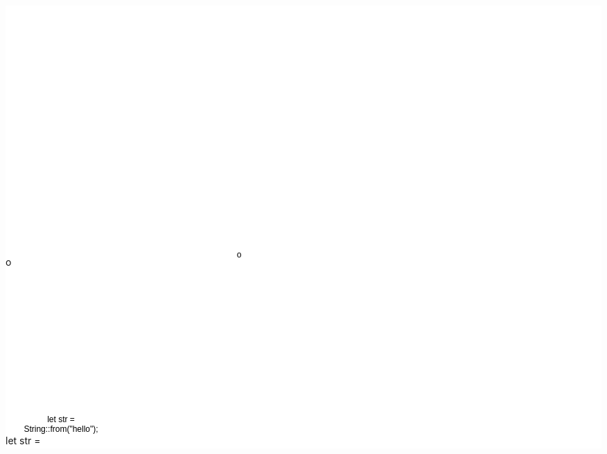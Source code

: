 <div xmlns="http://www.w3.org/1999/xhtml" style="display: flex; align-items: unsafe center; justify-content: unsafe center; width: 58px; height: 1px; padding-top: 360px; margin-left: 308px;"><div data-drawio-colors="color: rgb(0, 0, 0); " style="box-sizing: border-box; font-size: 0px; text-align: center; max-height: 36px; overflow: hidden;"><div style="display: inline-block; font-size: 12px; font-family: Helvetica; color: rgb(0, 0, 0); line-height: 1.2; pointer-events: all; white-space: normal; overflow-wrap: normal;">o</div></div></div></foreignObject><text x="337" y="364" fill="rgb(0, 0, 0)" font-family="&quot;Helvetica&quot;" font-size="12px" text-anchor="middle">o</text></switch></g></g></g></g></g><g data-cell-id="oaa1z2Yil38wOHCqSiIb-22"><g><rect x="10" y="30" width="140" height="210" fill="#b89797" stroke="#b85450" stroke-dasharray="3 3" pointer-events="all"/></g><g><g transform="translate(-0.5 -0.5)"><switch><foreignObject pointer-events="none" width="100%" height="100%" requiredFeatures="http://www.w3.org/TR/SVG11/feature#Extensibility" style="overflow: visible; text-align: left;"><div xmlns="http://www.w3.org/1999/xhtml" style="display: flex; align-items: unsafe flex-end; justify-content: unsafe center; width: 138px; height: 1px; padding-top: 237px; margin-left: 11px;"><div data-drawio-colors="color: rgb(0, 0, 0); " style="box-sizing: border-box; font-size: 0px; text-align: center;"><div style="display: inline-block; font-size: 12px; font-family: Helvetica; color: rgb(0, 0, 0); line-height: 1.2; pointer-events: all; white-space: normal; overflow-wrap: normal;">let str = String::from("hello");</div></div></div></foreignObject><text x="80" y="237" fill="rgb(0, 0, 0)" font-family="&quot;Helvetica&quot;" font-size="12px" text-anchor="middle">let str =